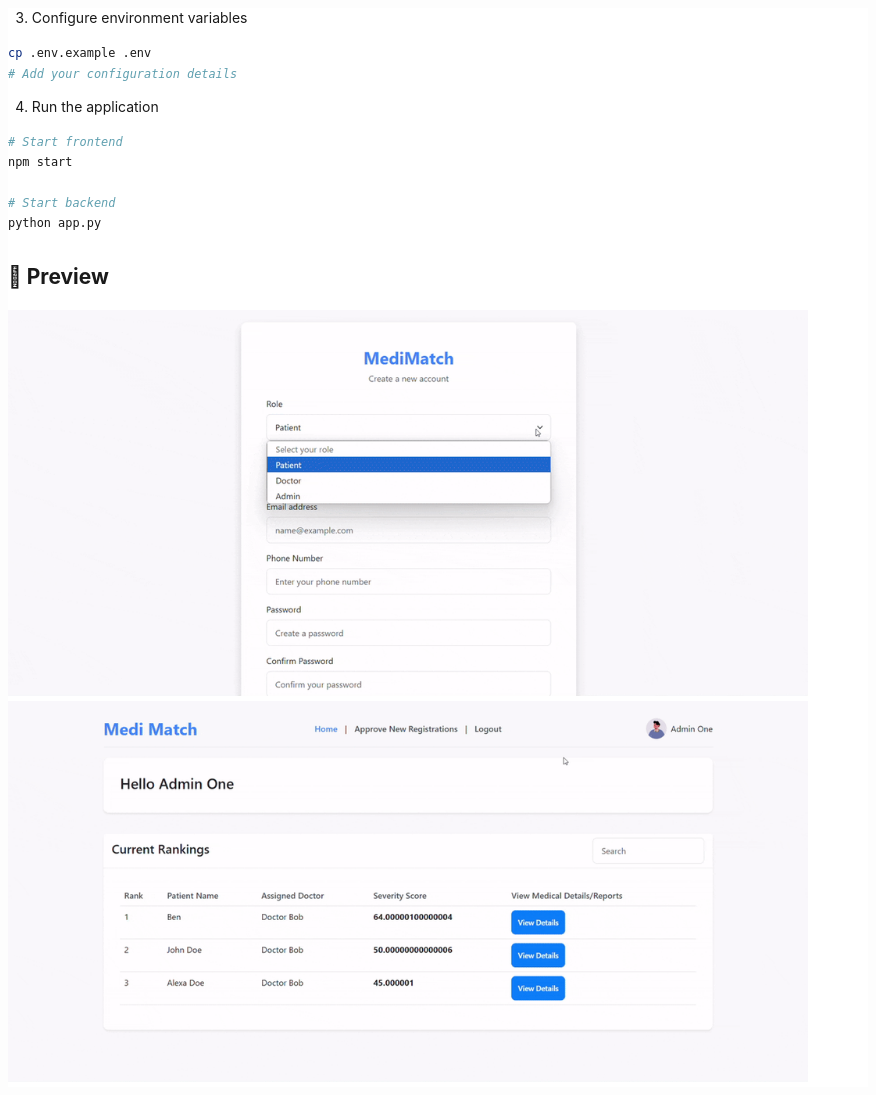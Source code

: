 3. Configure environment variables

```bash
cp .env.example .env
# Add your configuration details
```

4. Run the application

```bash
# Start frontend
npm start

# Start backend
python app.py
```

## 📱 Preview

<img src="media_for_readme/patient-signup.gif" width=800>
<img src="media_for_readme/admin-approval.gif" width=800>